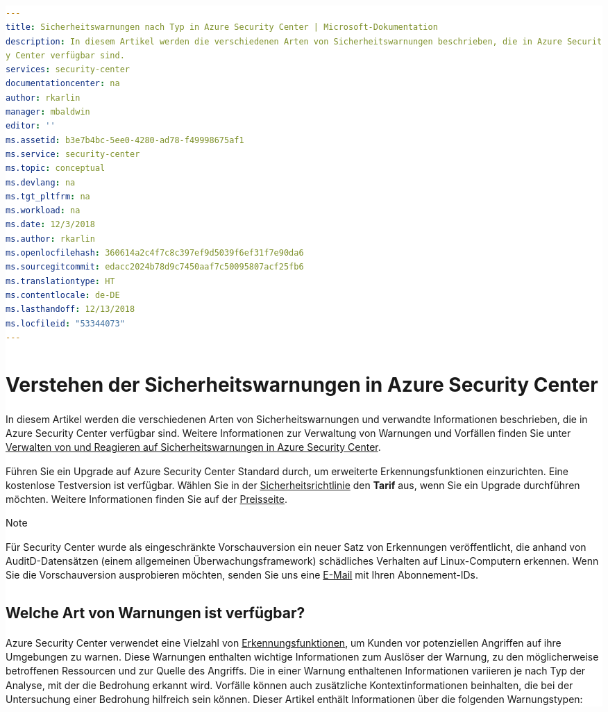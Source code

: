 ```yaml
---
title: Sicherheitswarnungen nach Typ in Azure Security Center | Microsoft-Dokumentation
description: In diesem Artikel werden die verschiedenen Arten von Sicherheitswarnungen beschrieben, die in Azure Security Center verfügbar sind.
services: security-center
documentationcenter: na
author: rkarlin
manager: mbaldwin
editor: ''
ms.assetid: b3e7b4bc-5ee0-4280-ad78-f49998675af1
ms.service: security-center
ms.topic: conceptual
ms.devlang: na
ms.tgt_pltfrm: na
ms.workload: na
ms.date: 12/3/2018
ms.author: rkarlin
ms.openlocfilehash: 360614a2c4f7c8c397ef9d5039f6ef31f7e90da6
ms.sourcegitcommit: edacc2024b78d9c7450aaf7c50095807acf25fb6
ms.translationtype: HT
ms.contentlocale: de-DE
ms.lasthandoff: 12/13/2018
ms.locfileid: "53344073"
---
```

# <a name="understanding-security-alerts-in-azure-security-center"></a>Verstehen der Sicherheitswarnungen in Azure Security Center
In diesem Artikel werden die verschiedenen Arten von Sicherheitswarnungen und verwandte Informationen beschrieben, die in Azure Security Center verfügbar sind. Weitere Informationen zur Verwaltung von Warnungen und Vorfällen finden Sie unter [Verwalten von und Reagieren auf Sicherheitswarnungen in Azure Security Center](security-center-managing-and-responding-alerts.md).

Führen Sie ein Upgrade auf Azure Security Center Standard durch, um erweiterte Erkennungsfunktionen einzurichten. Eine kostenlose Testversion ist verfügbar. Wählen Sie in der [Sicherheitsrichtlinie](tutorial-security-policy.md) den **Tarif** aus, wenn Sie ein Upgrade durchführen möchten. Weitere Informationen finden Sie auf der [Preisseite](https://azure.microsoft.com/pricing/details/security-center/).

> [!NOTE]
> Für Security Center wurde als eingeschränkte Vorschauversion ein neuer Satz von Erkennungen veröffentlicht, die anhand von AuditD-Datensätzen (einem allgemeinen Überwachungsframework) schädliches Verhalten auf Linux-Computern erkennen. Wenn Sie die Vorschauversion ausprobieren möchten, senden Sie uns eine [E-Mail](mailto:ASC_linuxdetections@microsoft.com) mit Ihren Abonnement-IDs.

## <a name="what-type-of-alerts-are-available"></a>Welche Art von Warnungen ist verfügbar?
Azure Security Center verwendet eine Vielzahl von [Erkennungsfunktionen](security-center-detection-capabilities.md), um Kunden vor potenziellen Angriffen auf ihre Umgebungen zu warnen. Diese Warnungen enthalten wichtige Informationen zum Auslöser der Warnung, zu den möglicherweise betroffenen Ressourcen und zur Quelle des Angriffs. Die in einer Warnung enthaltenen Informationen variieren je nach Typ der Analyse, mit der die Bedrohung erkannt wird. Vorfälle können auch zusätzliche Kontextinformationen beinhalten, die bei der Untersuchung einer Bedrohung hilfreich sein können.  Dieser Artikel enthält Informationen über die folgenden Warnungstypen:
